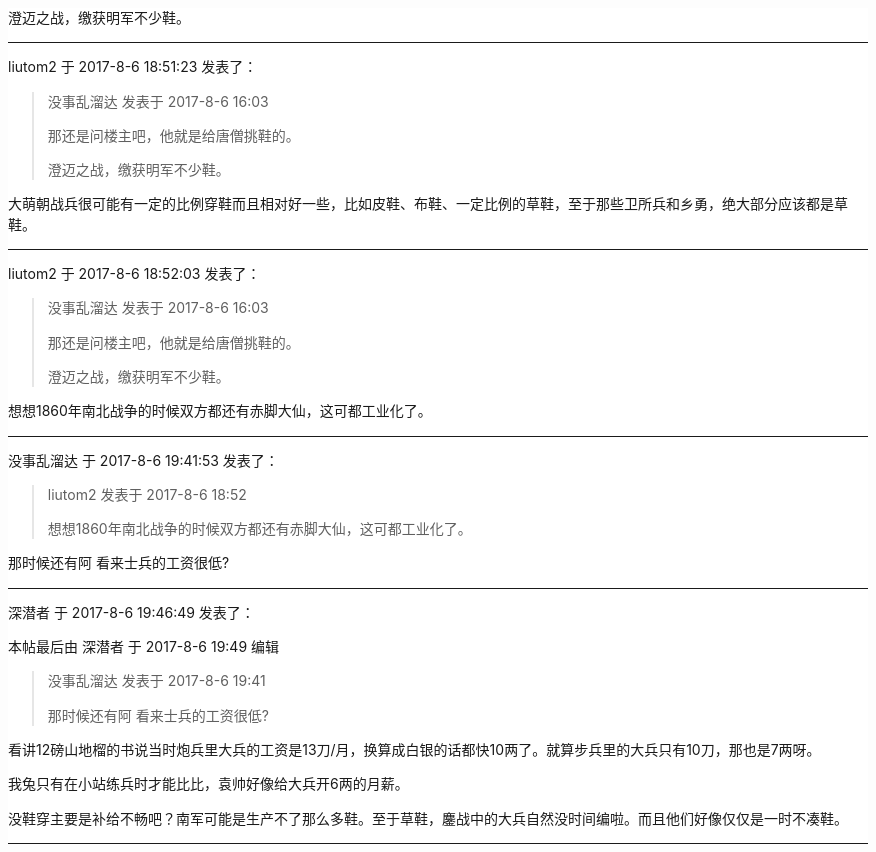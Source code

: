 澄迈之战，缴获明军不少鞋。

---------

liutom2 于 2017-8-6 18:51:23 发表了：

> 没事乱溜达 发表于 2017-8-6 16:03
> 
> 那还是问楼主吧，他就是给唐僧挑鞋的。
> 
> 澄迈之战，缴获明军不少鞋。



大萌朝战兵很可能有一定的比例穿鞋而且相对好一些，比如皮鞋、布鞋、一定比例的草鞋，至于那些卫所兵和乡勇，绝大部分应该都是草鞋。

---------

liutom2 于 2017-8-6 18:52:03 发表了：

> 没事乱溜达 发表于 2017-8-6 16:03
> 
> 那还是问楼主吧，他就是给唐僧挑鞋的。
> 
> 澄迈之战，缴获明军不少鞋。



想想1860年南北战争的时候双方都还有赤脚大仙，这可都工业化了。

---------

没事乱溜达 于 2017-8-6 19:41:53 发表了：

> liutom2 发表于 2017-8-6 18:52
> 
> 想想1860年南北战争的时候双方都还有赤脚大仙，这可都工业化了。



那时候还有阿 看来士兵的工资很低?

---------

深潜者 于 2017-8-6 19:46:49 发表了：

本帖最后由 深潜者 于 2017-8-6 19:49 编辑 


> 
> 没事乱溜达 发表于 2017-8-6 19:41
> 
> 那时候还有阿 看来士兵的工资很低?



看讲12磅山地榴的书说当时炮兵里大兵的工资是13刀/月，换算成白银的话都快10两了。就算步兵里的大兵只有10刀，那也是7两呀。

我兔只有在小站练兵时才能比比，袁帅好像给大兵开6两的月薪。

没鞋穿主要是补给不畅吧？南军可能是生产不了那么多鞋。至于草鞋，鏖战中的大兵自然没时间编啦。而且他们好像仅仅是一时不凑鞋。

---------
